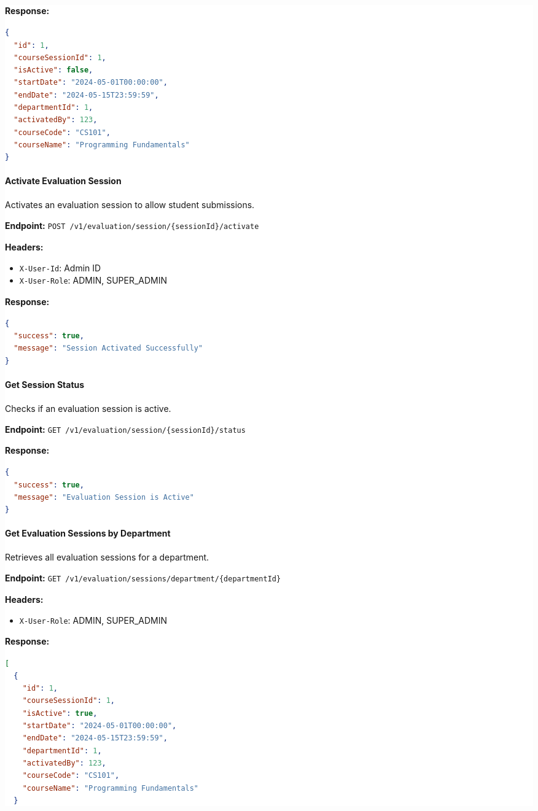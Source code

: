 **Response:**
```json
{
  "id": 1,
  "courseSessionId": 1,
  "isActive": false,
  "startDate": "2024-05-01T00:00:00",
  "endDate": "2024-05-15T23:59:59",
  "departmentId": 1,
  "activatedBy": 123,
  "courseCode": "CS101",
  "courseName": "Programming Fundamentals"
}
```

#### Activate Evaluation Session

Activates an evaluation session to allow student submissions.

**Endpoint:** `POST /v1/evaluation/session/{sessionId}/activate`

**Headers:**
- `X-User-Id`: Admin ID
- `X-User-Role`: ADMIN, SUPER_ADMIN

**Response:**
```json
{
  "success": true,
  "message": "Session Activated Successfully"
}
```

#### Get Session Status

Checks if an evaluation session is active.

**Endpoint:** `GET /v1/evaluation/session/{sessionId}/status`

**Response:**
```json
{
  "success": true,
  "message": "Evaluation Session is Active"
}
```

#### Get Evaluation Sessions by Department

Retrieves all evaluation sessions for a department.

**Endpoint:** `GET /v1/evaluation/sessions/department/{departmentId}`

**Headers:**
- `X-User-Role`: ADMIN, SUPER_ADMIN

**Response:**
```json
[
  {
    "id": 1,
    "courseSessionId": 1,
    "isActive": true,
    "startDate": "2024-05-01T00:00:00",
    "endDate": "2024-05-15T23:59:59",
    "departmentId": 1,
    "activatedBy": 123,
    "courseCode": "CS101",
    "courseName": "Programming Fundamentals"
  }
```